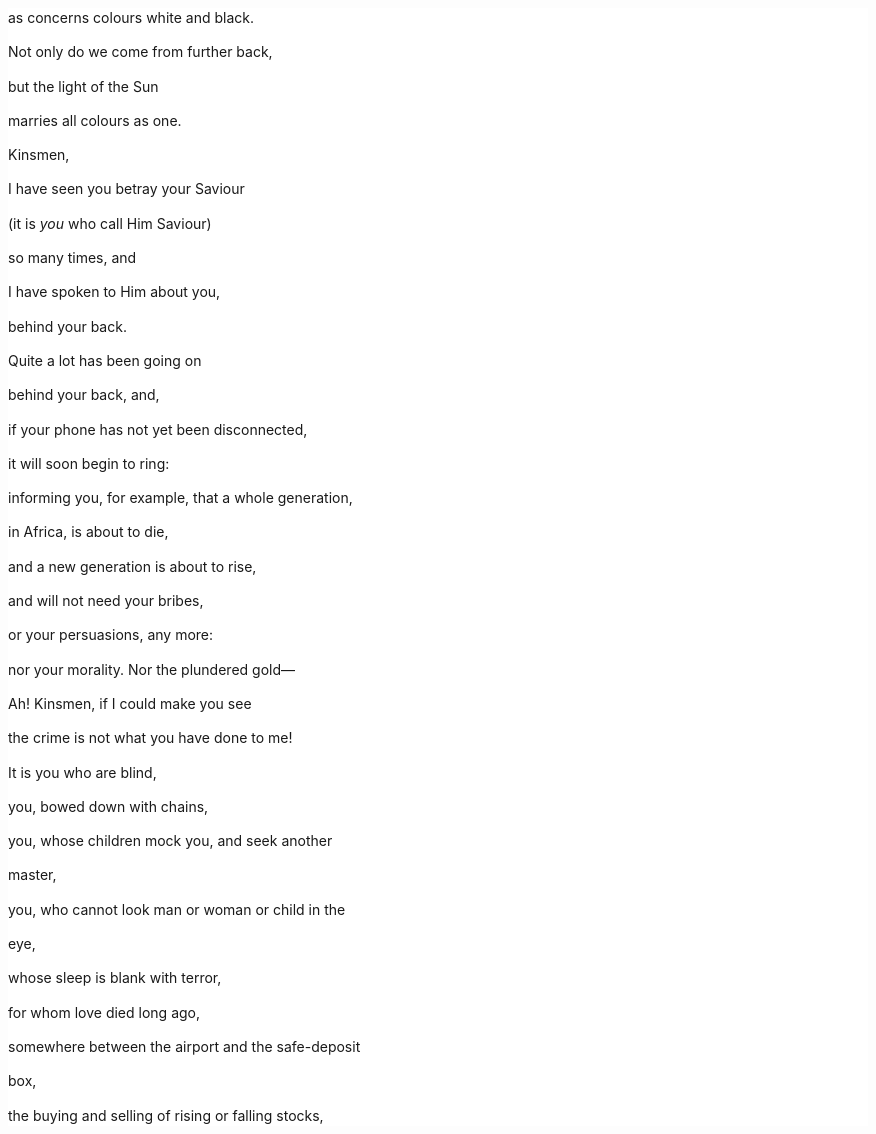 as concerns colours white and black.

Not only do we come from further back,

but the light of the Sun

marries all colours as one.

Kinsmen,

I have seen you betray your Saviour

(it is _you_ who call Him Saviour)

so many times, and

I have spoken to Him about you,

behind your back.

Quite a lot has been going on

behind your back, and,

if your phone has not yet been disconnected,

it will soon begin to ring:

informing you, for example, that a whole generation,

in Africa, is about to die,

and a new generation is about to rise,

and will not need your bribes,

or your persuasions, any more:

nor your morality. Nor the plundered gold—

Ah! Kinsmen, if I could make you see

the crime is not what you have done to me!

It is you who are blind,

you, bowed down with chains,

you, whose children mock you, and seek another

master,

you, who cannot look man or woman or child in the

eye,

whose sleep is blank with terror,

for whom love died long ago,

somewhere between the airport and the safe-deposit

box,

the buying and selling of rising or falling stocks,
